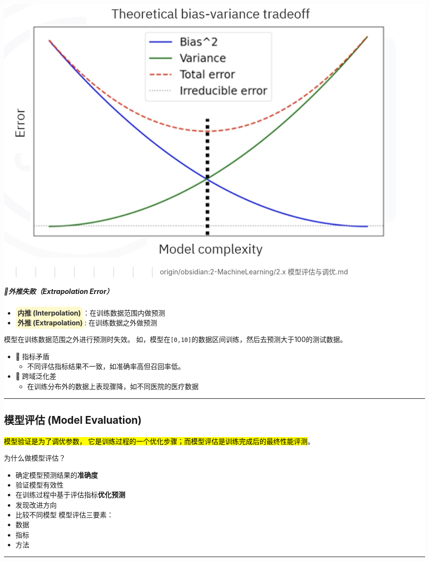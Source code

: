 ![model-evaluation-bias-variance-tradeoff.png](../images/model-evaluation-bias-variance-tradeoff.png)
>>>>>>>> origin/obsidian:2-MachineLearning/2.x 模型评估与调优.md
##### **🔹外推失败（Extrapolation Error）**
- <font style="background-color: #FFFACD; color: #333333; padding: 4px; border-radius: 8px; text-shadow: 1px 1px 2px rgba(0,0,0,0.1); font-weight: bold;">内推 (Interpolation)</font>：在训练数据范围内做预测
- <font style="background-color: #FFFACD; color: #333333; padding: 4px; border-radius: 8px; text-shadow: 1px 1px 2px rgba(0,0,0,0.1); font-weight: bold;">外推 (Extrapolation)</font>: 在训练数据之外做预测

 模型在训练数据范围之外进行预测时失效。
 如，模型在`[0,10]`的数据区间训练，然后去预测大于100的测试数据。
- 🔹 指标矛盾
	- 不同评估指标结果不一致，如准确率高但召回率低。
- 🔹 跨域泛化差
	 - 在训练分布外的数据上表现骤降，如不同医院的医疗数据

---
## 模型评估 (Model Evaluation)

<font style="background-color:yellow; color:black">模型验证是为了调优参数， 它是训练过程的一个优化步骤；而模型评估是训练完成后的最终性能评测</font>。

为什么做模型评估？
- 确定模型预测结果的**准确度**
- 验证模型有效性
- 在训练过程中基于评估指标**优化预测**
- 发现改进方向
- 比较不同模型
模型评估三要素：
- 数据
- 指标
- 方法

---